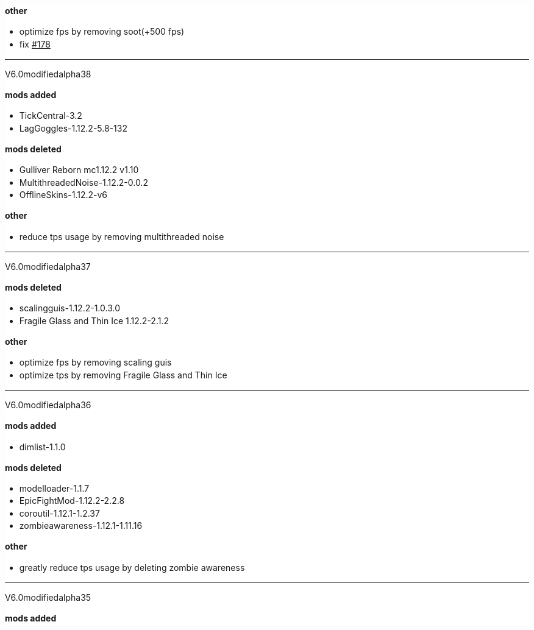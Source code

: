 **other**

* optimize fps by removing soot(+500 fps)
* fix [#178](https://github.com/quentin452/privates-minecraft-modpack/issues/178)

---------------------------------------------------------------------------------

V6.0modifiedalpha38

**mods added**

* TickCentral-3.2
* LagGoggles-1.12.2-5.8-132

**mods deleted**

* Gulliver Reborn mc1.12.2 v1.10
* MultithreadedNoise-1.12.2-0.0.2
* OfflineSkins-1.12.2-v6

**other**

* reduce tps usage by removing multithreaded noise

---------------------------------------------------------------------------------

V6.0modifiedalpha37

**mods deleted**

* scalingguis-1.12.2-1.0.3.0
* Fragile Glass and Thin Ice 1.12.2-2.1.2

**other**

* optimize fps by removing scaling guis
* optimize tps by removing Fragile Glass and Thin Ice

---------------------------------------------------------------------------------

V6.0modifiedalpha36

**mods added**

* dimlist-1.1.0

**mods deleted**

* modelloader-1.1.7
* EpicFightMod-1.12.2-2.2.8
* coroutil-1.12.1-1.2.37
* zombieawareness-1.12.1-1.11.16

**other**

* greatly reduce tps usage by deleting zombie awareness

---------------------------------------------------------------------------------

V6.0modifiedalpha35

**mods added**
